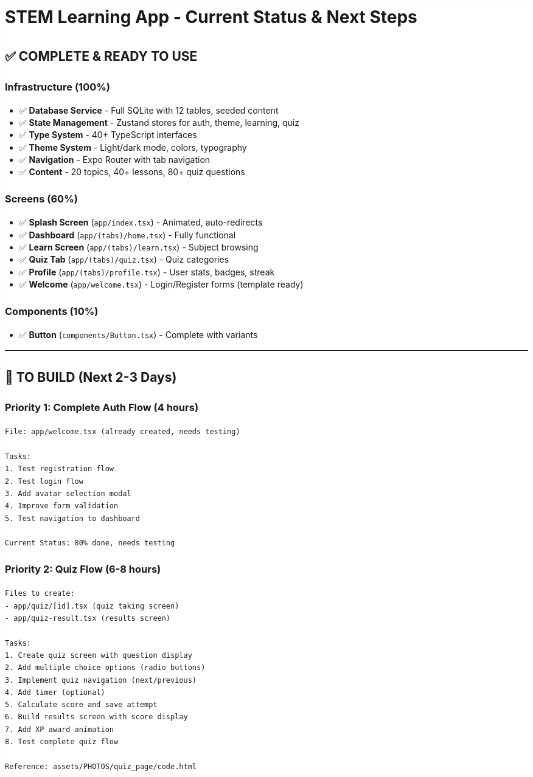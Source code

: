 # STEM Learning App - Current Status & Next Steps

## ✅ COMPLETE & READY TO USE

### Infrastructure (100%)
- ✅ **Database Service** - Full SQLite with 12 tables, seeded content
- ✅ **State Management** - Zustand stores for auth, theme, learning, quiz
- ✅ **Type System** - 40+ TypeScript interfaces
- ✅ **Theme System** - Light/dark mode, colors, typography
- ✅ **Navigation** - Expo Router with tab navigation
- ✅ **Content** - 20 topics, 40+ lessons, 80+ quiz questions

### Screens (60%)
- ✅ **Splash Screen** (`app/index.tsx`) - Animated, auto-redirects
- ✅ **Dashboard** (`app/(tabs)/home.tsx`) - Fully functional
- ✅ **Learn Screen** (`app/(tabs)/learn.tsx`) - Subject browsing
- ✅ **Quiz Tab** (`app/(tabs)/quiz.tsx`) - Quiz categories
- ✅ **Profile** (`app/(tabs)/profile.tsx`) - User stats, badges, streak
- ✅ **Welcome** (`app/welcome.tsx`) - Login/Register forms (template ready)

### Components (10%)
- ✅ **Button** (`components/Button.tsx`) - Complete with variants

---

## 🚧 TO BUILD (Next 2-3 Days)

### Priority 1: Complete Auth Flow (4 hours)
```
File: app/welcome.tsx (already created, needs testing)

Tasks:
1. Test registration flow
2. Test login flow
3. Add avatar selection modal
4. Improve form validation
5. Test navigation to dashboard

Current Status: 80% done, needs testing
```

### Priority 2: Quiz Flow (6-8 hours)
```
Files to create:
- app/quiz/[id].tsx (quiz taking screen)
- app/quiz-result.tsx (results screen)

Tasks:
1. Create quiz screen with question display
2. Add multiple choice options (radio buttons)
3. Implement quiz navigation (next/previous)
4. Add timer (optional)
5. Calculate score and save attempt
6. Build results screen with score display
7. Add XP award animation
8. Test complete quiz flow

Reference: assets/PHOTOS/quiz_page/code.html
```
